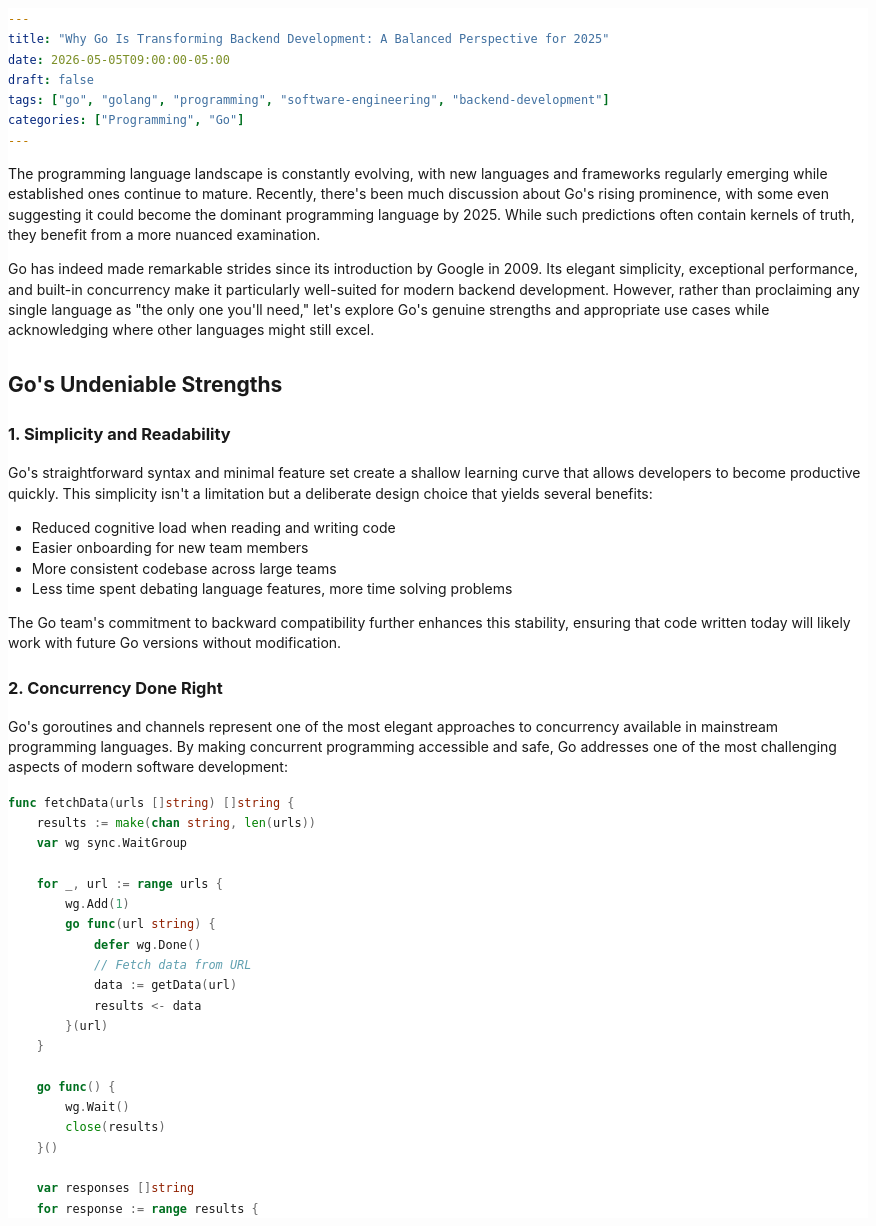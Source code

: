 ```yaml
---
title: "Why Go Is Transforming Backend Development: A Balanced Perspective for 2025"
date: 2026-05-05T09:00:00-05:00
draft: false
tags: ["go", "golang", "programming", "software-engineering", "backend-development"]
categories: ["Programming", "Go"]
---
```


The programming language landscape is constantly evolving, with new languages and frameworks regularly emerging while established ones continue to mature. Recently, there's been much discussion about Go's rising prominence, with some even suggesting it could become the dominant programming language by 2025. While such predictions often contain kernels of truth, they benefit from a more nuanced examination.

Go has indeed made remarkable strides since its introduction by Google in 2009. Its elegant simplicity, exceptional performance, and built-in concurrency make it particularly well-suited for modern backend development. However, rather than proclaiming any single language as "the only one you'll need," let's explore Go's genuine strengths and appropriate use cases while acknowledging where other languages might still excel.

## Go's Undeniable Strengths

### 1. Simplicity and Readability

Go's straightforward syntax and minimal feature set create a shallow learning curve that allows developers to become productive quickly. This simplicity isn't a limitation but a deliberate design choice that yields several benefits:

- Reduced cognitive load when reading and writing code
- Easier onboarding for new team members
- More consistent codebase across large teams
- Less time spent debating language features, more time solving problems

The Go team's commitment to backward compatibility further enhances this stability, ensuring that code written today will likely work with future Go versions without modification.

### 2. Concurrency Done Right

Go's goroutines and channels represent one of the most elegant approaches to concurrency available in mainstream programming languages. By making concurrent programming accessible and safe, Go addresses one of the most challenging aspects of modern software development:

```go
func fetchData(urls []string) []string {
    results := make(chan string, len(urls))
    var wg sync.WaitGroup
    
    for _, url := range urls {
        wg.Add(1)
        go func(url string) {
            defer wg.Done()
            // Fetch data from URL
            data := getData(url)
            results <- data
        }(url)
    }
    
    go func() {
        wg.Wait()
        close(results)
    }()
    
    var responses []string
    for response := range results {
```